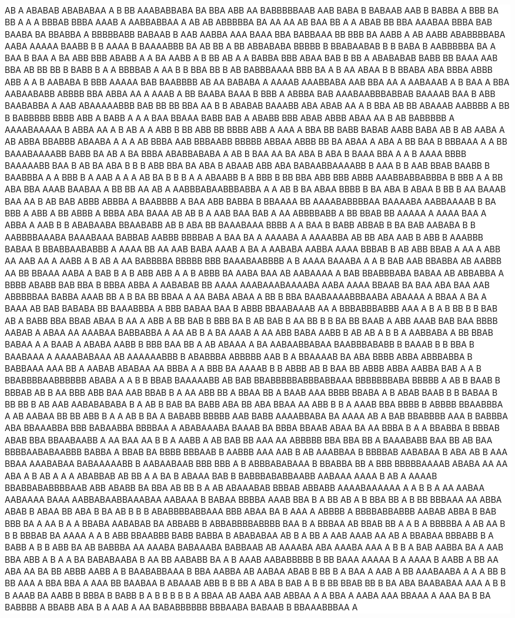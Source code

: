 AB A ABABAB ABABABAA A B BB AAABABBABA BA  BBA ABB  AA BABBBBBAAB AAB BABA  B    BABAAB  AAB  B BABBA A  BBB     BA BB A  A  A  BBBAB BBBA AAAB A   AABBABBAA   A  AB     AB ABBBBBA  BA AA    AA   AB   BAA BB A A  ABAB BB BBA AAABAA BBBA BAB BAABA BA BBABBA   A  BBBBBABB  BABAAB B AAB  AABBA AAA  BAAA BBA BABBAAA  BB      BBB BA   AABB    A   AB   AABB ABABBBBABA  AABA AAAAA  BAABB B  B     AAAA B BAAAABBB  BA AB BB  A BB ABBABABA BBBBB B   BBABAABAB    B    B BABA B AABBBBBA BA A BAA B BAA A BA ABB BBB  ABABB  A A BA  AABB   A B   BB AB   A A  BABBA  BBB   ABAA BAB B  BB   A ABABABAB BABB BB  BAAA AAB BBA AB  BB  BB B BABB  B A A  BBBBAB A  AA  B B BBA BB B  AB   BABBBAAAA  BBB BA   A B AA ABAA B B BBABA  ABA BBBA ABBB   ABB A   A   B   AABABA B     BBB AAAAA BAB BAABBBB  AB AA BABABA A  AAAAB AAABBABA AAB    BBA   AA A    AABAAAB A B  BAA A BBA AABAABABB ABBBB BBA  ABBA AA A  AAAB A  BB  BAABA  BAAA B BBB A ABBBA BAB AAABAABBBABBAB BAAAAB BAA B ABB BAABABBA A AAB  ABAAAAABBB  BAB    BB BB BBA  AA B B ABABAB BAAABB ABA   ABAB AA A B BBA AB  BB ABAAAB AABBBB A BB B BABBBBB  BBBB ABB  A  BABB A  A A BAA BBAAA    BABB BAB A  ABABB BBB ABAB    ABBB  ABAA  AA  B AB   BABBBBB A AAAABAAAAA B ABBA AA  A B   AB A   A ABB  B BB ABB BB  BBBB   ABB A AAA   A BBA BB BABB BABAB AABB BABA AB B  AB  AABA A AB     ABBA BBABBB ABAABA A A A AB   BBBA AAB BBBAABB BBBBB ABBAA ABBB BB BA ABAA   A ABA A BB BAA   B BBBAAA  A A  BB BAAABAAAABB  BABB BA    AB  A BA BBBA    ABABBABABA A AB   B  BAA AA BA ABA B ABA B  BAAA BBA  A A  B    AAAA  BBBB   BAAAAABB   BAA  B AB BA ABA    B B B ABB BBA BA  ABA  B ABAAB ABB  ABA  BABAABBAAAABB B  AAA B B  AAB  BBAB BAABB  B BAABBBA    A A BBB B  A AAB    A   A A AB BA B B B A A   ABAABB B A BBB B BB BBA ABB  BBB ABBB AAABBABBABBBA  B BBB A  A  BB ABA   BBA AAAB   BAABAA A BB  BB   AA AB A  AABBBABAABBBABBA A A   AB B BA ABAA  BBBB B BA ABA  B  ABAA B BB B AA BAAAB   BAA AA  B AB  BAB ABBB ABBBA A BAABBBB A   BAA ABB BABBA   B BBAAAA BB AAAABABBBBAA BAAAABA AABBAAAAB  B   BA BBB A ABB A BB ABBB A  BBBA    ABA BAAA AB AB  B A   AAB BAA BAB   A AA ABBBBABB     A BB BBAB  BB AAAAA  A AAAA  BAA A ABBA A AAB   B B ABABAABA  BBAABABB AB B ABA  BB BAAABAAA  BBBB A A BAA B  BABB  ABBAB B BA  BAB AABABA B B AABBBBAAABA BAAABAAA BABBAB AABBB  BBBBAB A BAA BA A AAAABA A AAAABBA AB  BB ABA  AAB B ABB B AAABBB BABAA B BBABBAABABBB A AAAA BB AA   AAB  BABA AAAB  A BA A AABABA  AABBA AAAA  BBBAB B AB ABB BBAB A AA  A ABB  AA AAB  AA  A  AABB A  B AB A  AA   BABBBBA BBBBB  BBB  BAAABAABBBB A B AAAA BAAABA A A  B  BAB  AAB    BBABBA AB AABBB   AA BB  BBAAA AABA  A  BAB B A B ABB ABB A A B ABBB  BA AABA BAA AB  AABAAAA  A BAB BBABBBABA BABAA  AB ABBABBA A BBBB  ABABB BAB  BBA B  BBBA ABBA A AABABAB BB  AAAA AAABAAABAAAABA  AABA AAAA BBAAB BA BAA ABA BAA AAB ABBBBBAA BABBA  AAAB BB  A B BA BB BBAA A AA BABA  ABAA A BB B BBA BAABAAAABBBAABA ABAAAA  A BBAA A BA A    BAAA AB BAB BABABA BB BAAABBBA A BBB BABAA BAA B ABBB BBAABAAAB AA A BBBABBBABBB AAA A    B A B BB  B B BAB AB A  BABB BBA BBAB  ABAA  B AA  A ABB A BB  BAB B  BBB BA B AB BAB  B AA BB  B B BA BB BAAB A    ABB AAAB   BAB BAA BBBB AABAB  A ABAA AA  AAABAA   BABBABBA A AA AB B   A BA AAAB A AA ABB   BABA AABB B AB AB A  B B  A  AABBABA  A BB   BBAB BABAA A A BAAB A ABABA  AABB  B BBB BAA   BB A AB ABAAA A BA   AABAABBABAA BAABBBABABB   B BAAAB  B B  BBA B BAABAAA A AAAABABAAA AB AAAAAABBB B ABABBBA ABBBBB AAB B  A  BBAAAAB BA ABA  BBBB ABBA  ABBBABBA B BABBAAA AAA  BB A AABAB ABABAA    AA  BBBA  A A  BBB  BA AAAAB  B  B   ABBB AB B  BAA BB ABBB ABBA   AABBA BAB    A A B BBABBBBAABBBBBB ABABA A A B    B BBAB   BAAAAABB  AB BAB  BBABBBBBABBBABBAAA BBBBBBBABA BBBBB  A AB  B BAAB B BBBAB AB B AA  BBB ABB BAA AAB BBAB B A AA ABB  BB     A BBAA BB A BAAB  AAA BBBB  BBABA  A B ABAB   BAAB B     B  BABAA B BB BB B  AB AAB  AABABABABA  B A AB B BAB   BA  BABB ABA  BB   ABA BBAA AA  ABB   B B  A    AAAB BBA BBBB B  ABBBB BBAABBBA A AB AABAA BB BB ABB B  A   A   AB   B      BA  A BABABB BBBBB AAB   BABB AAAABBABA  BA  AAAA   AB   A BAB BBABBBB  AAA  B BABBBA  ABA BBAAABBA BBB  BABAABBA BBBBAA   A  ABABAAABA   BAAAB  BA BBBA BBAAB ABAA BA   AA  BBBA B A  A   BBABBA B  BBBAB ABAB BBA BBAABAABB    A AA BAA AA  B B     A AABB A AB  BAB  BB AAA  AA ABBBBB  BBA  BBA  BB A    BAAABABB BAA   BB   AB BAA BBBBAABABAABBB BABBA A BBAB BA BBBB BBBAAB   B AABBB AAA  AAB B AB AAABBAA B BBBBAB AABABAA B  ABA AB B AAA BBAA  AAABABAA  BABAAAAABB B  AABAABAAB BBB BBB A  B  ABBBABABAAA B BBABBA BB A BBB  BBBBBAAAAB ABABA AA AA  ABA A B AB  A   A  A ABABBAB AB  BB A    A    BA  B  ABAAA BAB B  BABBBABABBAABB AABAAA  AAAA  B  AB A AAAAB  BBABBABABBBBAAB  ABB ABABB BA   BBA AB BB  B A  AB  ABAAABAB BBBAB ABBABB  AAAABAAAAAA A  A  B B A AA AABAA   AABAAAA  BAAA  AABBABAABBAAABAA  AABAAA B BABAA BBBBA AAAB BBA B     A  BB AB A    B BBA   BB A    B  BB BBBAAA  AA ABBA ABAB B ABAA BB ABA B  BA AB  B B B  ABABBBBABBAAA BBB ABAA BA B  AAA   A  ABBBB A  BBBBABBABBB  AABAB  ABBA B  BAB  BBB BA A AA B A A BBABA AABABAB BA ABBABB B ABBABBBBABBBB BAA B A BBBAA   AB BBAB BB A A  B A   BBBBBA  A AB AA  B B B BBBAB BA  AAAA  A A B  ABB BBAABBB   BABB BABBA B ABABABAA     AB B A    BB  A AAB AAAB AA AB A  BBABAA  BBBABB  B A BABB  A  B B  ABB    BA AB   BABBBA    AA AAABA BABAAABA   BABBAAB  AB AAAABA ABA AAABA  AAA A B B A  BAB AABBA  BA A AAB BBA ABB  A B  A  A  BA BABABAABA  B  AA BB AABABB  BA   A   B  AAAB AABABBBBB  B  BB BAAA  AAAAA B A AAAA   B  AABB A  BB  AA   ABA AA   BA BB     ABBB AABB A    B BAABABBAAA B BBA    AABBA AB AABAA  ABAB B  BB B   A   BAA   A AAB   A BB AAABAABA A     A   A  BB B  BB AAA  A BBA BBA  A AAA BB BAABAA   B ABAAAB ABB B B BB  A  ABA B  BAB   A B B BB BBAB BB B  BA ABA BAABABAA AAA A B B B   AAAB BA  AABB B BBBA B  BABB  B A B B B   B B A BBAA AB AABA AAB   ABBAA A A BBA A  AABA   AAA BBAAA A  AAA BA B  BA BABBBB A BBABB   ABA B A  AAB A AA  BABABBBBBB BBBAABA  BABAAB B  BBAAABBBAA  A